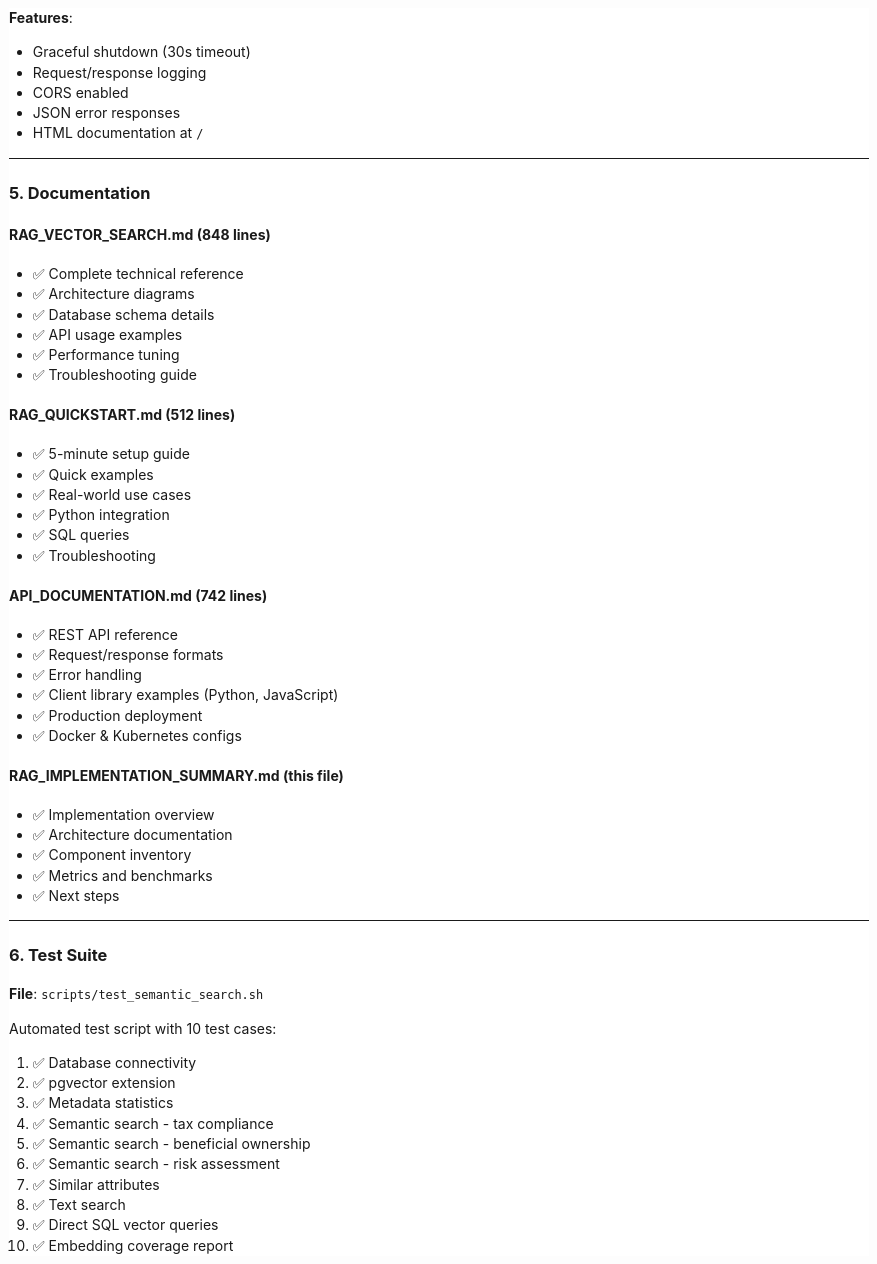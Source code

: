 **Features**:
- Graceful shutdown (30s timeout)
- Request/response logging
- CORS enabled
- JSON error responses
- HTML documentation at `/`

---

### 5. Documentation

#### RAG_VECTOR_SEARCH.md (848 lines)
- ✅ Complete technical reference
- ✅ Architecture diagrams
- ✅ Database schema details
- ✅ API usage examples
- ✅ Performance tuning
- ✅ Troubleshooting guide

#### RAG_QUICKSTART.md (512 lines)
- ✅ 5-minute setup guide
- ✅ Quick examples
- ✅ Real-world use cases
- ✅ Python integration
- ✅ SQL queries
- ✅ Troubleshooting

#### API_DOCUMENTATION.md (742 lines)
- ✅ REST API reference
- ✅ Request/response formats
- ✅ Error handling
- ✅ Client library examples (Python, JavaScript)
- ✅ Production deployment
- ✅ Docker & Kubernetes configs

#### RAG_IMPLEMENTATION_SUMMARY.md (this file)
- ✅ Implementation overview
- ✅ Architecture documentation
- ✅ Component inventory
- ✅ Metrics and benchmarks
- ✅ Next steps

---

### 6. Test Suite

**File**: `scripts/test_semantic_search.sh`

Automated test script with 10 test cases:

1. ✅ Database connectivity
2. ✅ pgvector extension
3. ✅ Metadata statistics
4. ✅ Semantic search - tax compliance
5. ✅ Semantic search - beneficial ownership
6. ✅ Semantic search - risk assessment
7. ✅ Similar attributes
8. ✅ Text search
9. ✅ Direct SQL vector queries
10. ✅ Embedding coverage report
